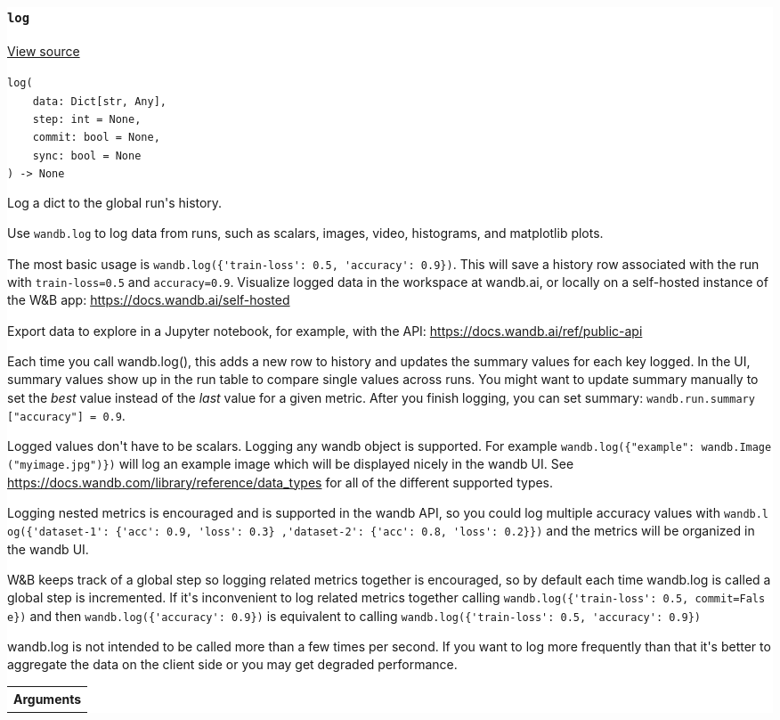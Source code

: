 <h3 id="log"><code>log</code></h3>

<a target="_blank" href="https://www.github.com/wandb/client/tree/7bbc4a4eac8eeb2bf37a62ce519e0de61c67eadf/wandb/sdk/wandb_run.py#L893-L1057">View source</a>

<pre><code>log(
    data: Dict[str, Any],
    step: int = None,
    commit: bool = None,
    sync: bool = None
) -> None</code></pre>

Log a dict to the global run's history.

Use <code>wandb.log</code> to log data from runs, such as scalars, images, video,
histograms, and matplotlib plots.

The most basic usage is `wandb.log({'train-loss': 0.5, 'accuracy': 0.9})`.
This will save a history row associated with the run with `train-loss=0.5`
and <code>accuracy=0.9</code>. Visualize logged data in the workspace at wandb.ai,
or locally on a self-hosted instance of the W&B app:
https://docs.wandb.ai/self-hosted

Export data to explore in a Jupyter notebook, for example, with the API:
https://docs.wandb.ai/ref/public-api

Each time you call wandb.log(), this adds a new row to history and updates
the summary values for each key logged. In the UI, summary values show
up in the run table to compare single values across runs. You might want
to update summary manually to set the *best* value instead of the *last*
value for a given metric. After you finish logging, you can set summary:
`wandb.run.summary["accuracy"] = 0.9`.

Logged values don't have to be scalars. Logging any wandb object is supported.
For example `wandb.log({"example": wandb.Image("myimage.jpg")})` will log an
example image which will be displayed nicely in the wandb UI. See
https://docs.wandb.com/library/reference/data_types for all of the different
supported types.

Logging nested metrics is encouraged and is supported in the wandb API, so
you could log multiple accuracy values with `wandb.log({'dataset-1':
{'acc': 0.9, 'loss': 0.3} ,'dataset-2': {'acc': 0.8, 'loss': 0.2}})`
and the metrics will be organized in the wandb UI.

W&B keeps track of a global step so logging related metrics together is
encouraged, so by default each time wandb.log is called a global step
is incremented. If it's inconvenient to log related metrics together
calling `wandb.log({'train-loss': 0.5, commit=False})` and then
`wandb.log({'accuracy': 0.9})` is equivalent to calling
`wandb.log({'train-loss': 0.5, 'accuracy': 0.9})`

wandb.log is not intended to be called more than a few times per second.
If you want to log more frequently than that it's better to aggregate
the data on the client side or you may get degraded performance.


<table>
<tr><th>Arguments</th></tr>
